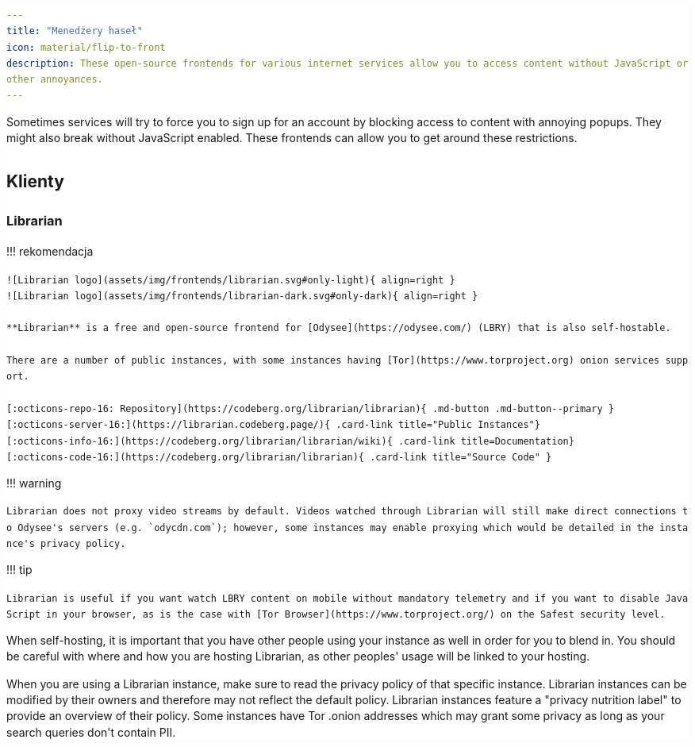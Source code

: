 ```yaml
---
title: "Menedżery haseł"
icon: material/flip-to-front
description: These open-source frontends for various internet services allow you to access content without JavaScript or other annoyances.
---
```


Sometimes services will try to force you to sign up for an account by blocking access to content with annoying popups. They might also break without JavaScript enabled. These frontends can allow you to get around these restrictions.

## Klienty

### Librarian

!!! rekomendacja

    ![Librarian logo](assets/img/frontends/librarian.svg#only-light){ align=right }
    ![Librarian logo](assets/img/frontends/librarian-dark.svg#only-dark){ align=right }
    
    **Librarian** is a free and open-source frontend for [Odysee](https://odysee.com/) (LBRY) that is also self-hostable.
    
    There are a number of public instances, with some instances having [Tor](https://www.torproject.org) onion services support.
    
    [:octicons-repo-16: Repository](https://codeberg.org/librarian/librarian){ .md-button .md-button--primary }
    [:octicons-server-16:](https://librarian.codeberg.page/){ .card-link title="Public Instances"}
    [:octicons-info-16:](https://codeberg.org/librarian/librarian/wiki){ .card-link title=Documentation}
    [:octicons-code-16:](https://codeberg.org/librarian/librarian){ .card-link title="Source Code" }

!!! warning

    Librarian does not proxy video streams by default. Videos watched through Librarian will still make direct connections to Odysee's servers (e.g. `odycdn.com`); however, some instances may enable proxying which would be detailed in the instance's privacy policy.

!!! tip

    Librarian is useful if you want watch LBRY content on mobile without mandatory telemetry and if you want to disable JavaScript in your browser, as is the case with [Tor Browser](https://www.torproject.org/) on the Safest security level.

When self-hosting, it is important that you have other people using your instance as well in order for you to blend in. You should be careful with where and how you are hosting Librarian, as other peoples' usage will be linked to your hosting.

When you are using a Librarian instance, make sure to read the privacy policy of that specific instance. Librarian instances can be modified by their owners and therefore may not reflect the default policy. Librarian instances feature a "privacy nutrition label" to provide an overview of their policy. Some instances have Tor .onion addresses which may grant some privacy as long as your search queries don't contain PII.
